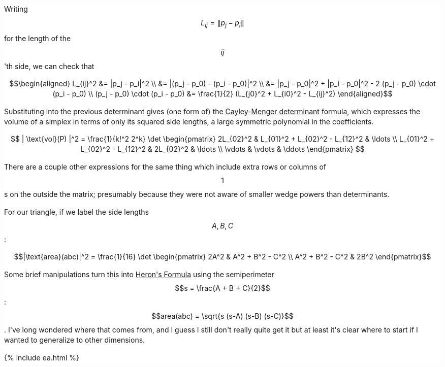 Writing $$L_{ij} = \| p_j - p_i \|$$ for the length of the $$ij$$'th side, we can check that

$$\begin{aligned}
L_{ij}^2 &= |p_j - p_i|^2  \\
&= |(p_j - p_0) - (p_i - p_0)|^2 \\
&= |p_j - p_0|^2 + |p_i - p_0|^2 - 2 (p_j - p_0) \cdot (p_i - p_0) \\
 (p_j - p_0) \cdot (p_i - p_0) &= \frac{1}{2} (L_{j0}^2 + L_{i0}^2 - L_{ij}^2)
\end{aligned}$$

Substituting into the previous determinant gives (one form of) the [Cayley-Menger determinant](https://en.wikipedia.org/wiki/Cayley%E2%80%93Menger_determinant) formula, which expresses the volume of a simplex in terms of only its squared side lengths, a large symmetric polynomial in the coefficients.

$$
| \text{vol}(P) |^2 = \frac{1}{k!^2 2^k} \det
\begin{pmatrix} 2L_{02}^2 & L_{01}^2 + L_{02}^2 - L_{12}^2 & \ldots \\
L_{01}^2 + L_{02}^2 - L_{12}^2 & 2L_{02}^2 & \ldots \\
\vdots & \vdots & \ddots \end{pmatrix}
$$

There are a couple other expressions for the same thing which include extra rows or columns of $$1$$s on the outside the matrix; presumably because they were not aware of smaller wedge powers than determinants.

For our triangle, if we label the side lengths $$A,B,C$$:

$$|\text{area}(abc)|^2 = \frac{1}{16} \det \begin{pmatrix} 2A^2 & A^2 + B^2 - C^2 \\ A^2 + B^2 - C^2 & 2B^2 \end{pmatrix}$$

Some brief manipulations turn this into [Heron's Formula](https://en.wikipedia.org/wiki/Cayley%E2%80%93Menger_determinant) using the semiperimeter $$s = \frac{A + B + C}{2}$$: $$area(abc) = \sqrt{s (s-A) (s-B) (s-C)}$$. I've long wondered where that comes from, and I guess I still don't really quite get it but at least it's clear where to start if I wanted to generalize to other dimensions.

{% include ea.html %}
